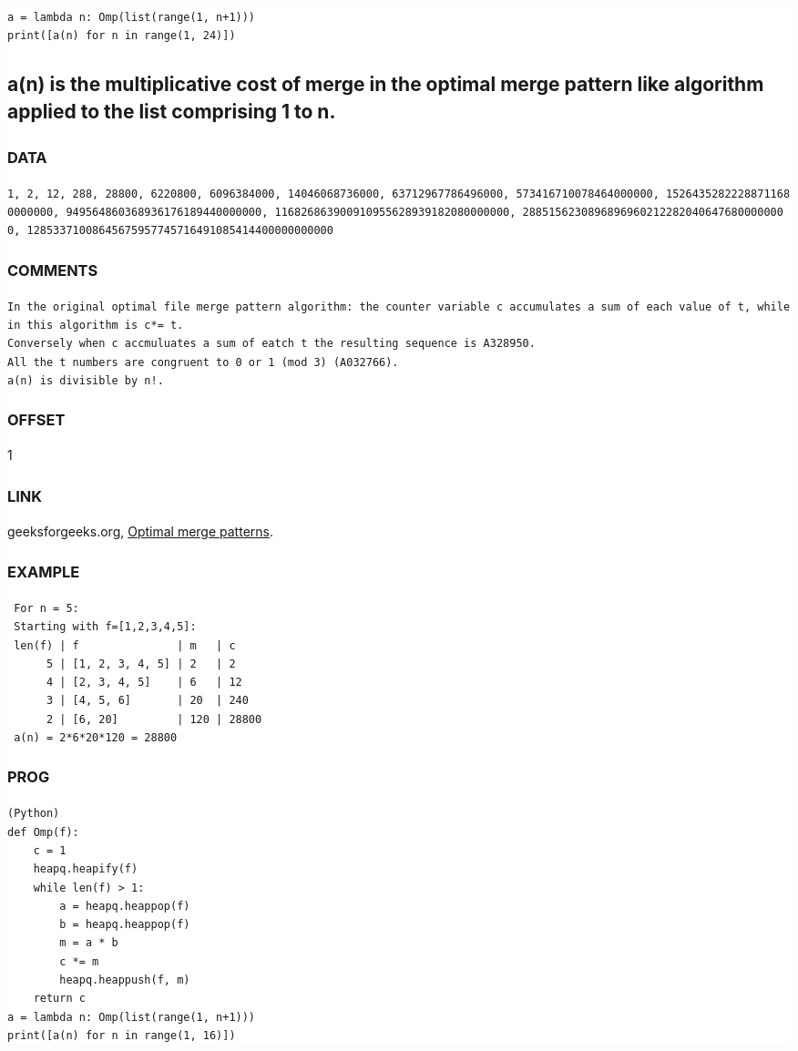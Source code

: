 ```
a = lambda n: Omp(list(range(1, n+1)))
print([a(n) for n in range(1, 24)])
```



## a(n) is the multiplicative cost of merge in the optimal merge pattern like algorithm applied to the list comprising 1 to n. ##

### DATA ###
`1, 2, 12, 288, 28800, 6220800, 6096384000, 14046068736000, 63712967786496000, 573416710078464000000, 15264352822288711680000000, 949564860368936176189440000000, 116826863900910955628939182080000000, 28851562308968969602122820406476800000000, 12853371008645675957745716491085414400000000000`

### COMMENTS ###
```
In the original optimal file merge pattern algorithm: the counter variable c accumulates a sum of each value of t, while in this algorithm is c*= t.
Conversely when c accmuluates a sum of eatch t the resulting sequence is A328950.
All the t numbers are congruent to 0 or 1 (mod 3) (A032766).
a(n) is divisible by n!.
```

### OFFSET ###
1

### LINK ###
geeksforgeeks.org, <a href="https://www.geeksforgeeks.org/optimal-file-merge-patterns/">Optimal merge patterns</a>.

### EXAMPLE ###
```
 For n = 5:
 Starting with f=[1,2,3,4,5]:
 len(f) | f               | m   | c
      5 | [1, 2, 3, 4, 5] | 2   | 2
      4 | [2, 3, 4, 5]    | 6   | 12
      3 | [4, 5, 6]       | 20  | 240
      2 | [6, 20]         | 120 | 28800
 a(n) = 2*6*20*120 = 28800
```

### PROG ###
```
(Python)
def Omp(f):
    c = 1
    heapq.heapify(f) 
    while len(f) > 1:
        a = heapq.heappop(f)  
        b = heapq.heappop(f)  
        m = a * b            
        c *= m                
        heapq.heappush(f, m) 
    return c
a = lambda n: Omp(list(range(1, n+1)))
print([a(n) for n in range(1, 16)])
```
